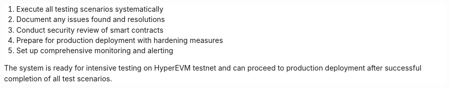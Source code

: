 1. Execute all testing scenarios systematically
2. Document any issues found and resolutions
3. Conduct security review of smart contracts
4. Prepare for production deployment with hardening measures
5. Set up comprehensive monitoring and alerting

The system is ready for intensive testing on HyperEVM testnet and can proceed to production deployment after successful completion of all test scenarios.